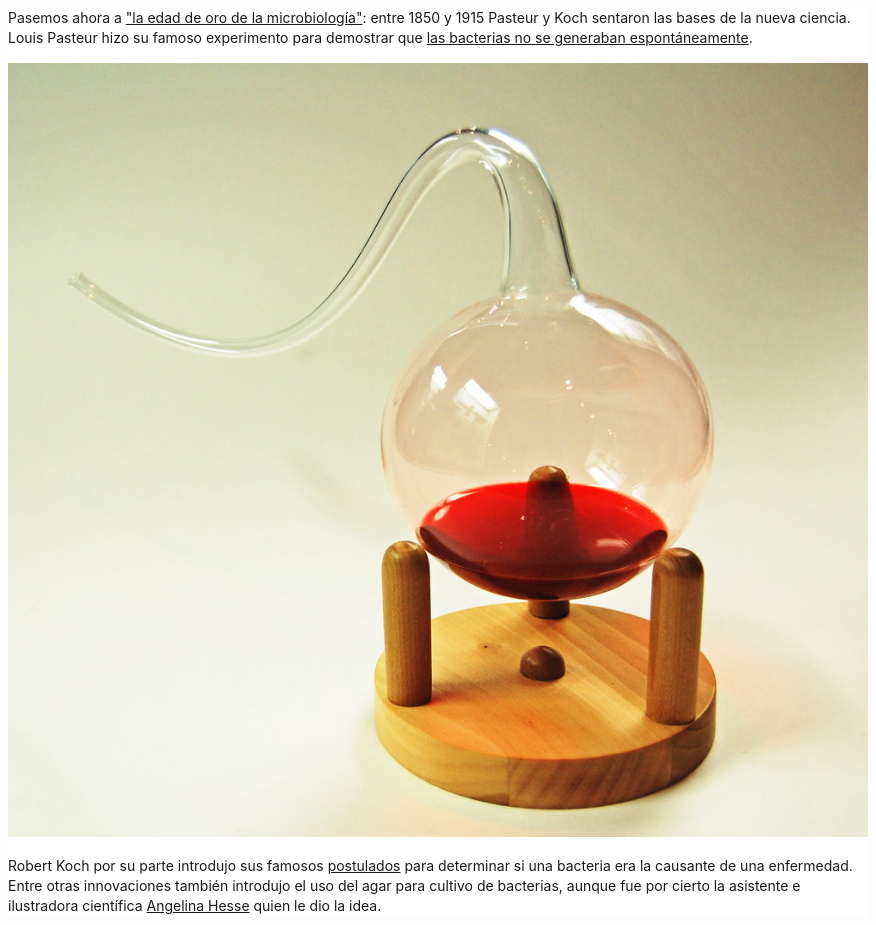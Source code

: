 
Pasemos ahora a
["la edad de oro de la microbiología"](https://hekint.org/2017/02/01/the-early-days-of-the-nobel-prize-and-golden-age-of-microbiology/):
entre 1850 y 1915 Pasteur y Koch sentaron las bases de la nueva ciencia.
Louis Pasteur hizo su famoso experimento para demostrar que
[las bacterias no se generaban espontáneamente](https://medicalmuseum.org.uk/pasteurs-swan-neck-flask).

![Matraz de cuello de cisne similar al usado en el experimento. Al introducir en su interior un caldo de cultivo y hervirlo, Pasteur se aseguró de que no quedaran bacterias vivas. El cuello de cisne evita que lleguen al caldo, por lo que éste no se estropea. Al empujar las partículas atrapadas en la S del cuello hacia dentro, el caldo se corrompe. [Fuente](https://medicalmuseum.org.uk/pasteurs-swan-neck-flask).](pics/bacterias-pasteur-matraz.jpg "Un matraz que contiene un caldo rojizo, con un largo cuello curvo.")

Robert Koch por su parte introdujo sus famosos
[postulados](https://hekint.org/2017/02/01/the-early-days-of-the-nobel-prize-and-golden-age-of-microbiology/)
para determinar si una bacteria era la causante de una enfermedad.
Entre otras innovaciones también introdujo el uso del agar para cultivo de bacterias,
aunque fue por cierto la asistente e ilustradora científica
[Angelina Hesse](http://jornades.uab.cat/workshopmrama/sites/jornades.uab.cat.workshopmrama/files/Hesse.pdf)
quien le dio la idea.
